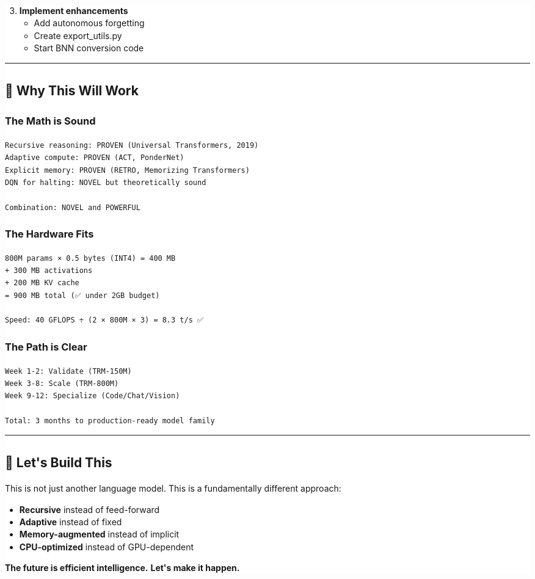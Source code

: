 3. **Implement enhancements**
   - Add autonomous forgetting
   - Create export_utils.py
   - Start BNN conversion code

---

## 🎉 **Why This Will Work**

### The Math is Sound

```
Recursive reasoning: PROVEN (Universal Transformers, 2019)
Adaptive compute: PROVEN (ACT, PonderNet)
Explicit memory: PROVEN (RETRO, Memorizing Transformers)
DQN for halting: NOVEL but theoretically sound

Combination: NOVEL and POWERFUL
```

### The Hardware Fits

```
800M params × 0.5 bytes (INT4) = 400 MB
+ 300 MB activations
+ 200 MB KV cache
= 900 MB total (✅ under 2GB budget)

Speed: 40 GFLOPS ÷ (2 × 800M × 3) = 8.3 t/s ✅
```

### The Path is Clear

```
Week 1-2: Validate (TRM-150M)
Week 3-8: Scale (TRM-800M)
Week 9-12: Specialize (Code/Chat/Vision)

Total: 3 months to production-ready model family
```

---

## 🚀 **Let's Build This**

This is not just another language model.
This is a fundamentally different approach:
- **Recursive** instead of feed-forward
- **Adaptive** instead of fixed
- **Memory-augmented** instead of implicit
- **CPU-optimized** instead of GPU-dependent

**The future is efficient intelligence.**
**Let's make it happen.**
